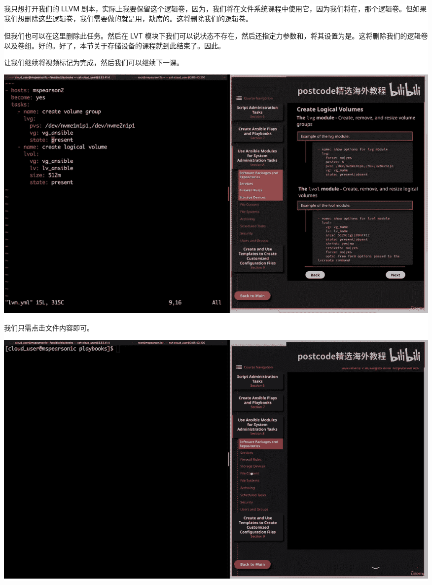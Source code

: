 我只想打开我们的 LLVM 剧本，实际上我要保留这个逻辑卷，因为，我们将在文件系统课程中使用它，因为我们将在，那个逻辑卷。但如果我们想删除这些逻辑卷，我们需要做的就是用，缺席的。这将删除我们的逻辑卷。

但我们也可以在这里删除此任务。然后在 LVT 模块下我们可以说状态不存在，然后还指定力参数和，将其设置为是。这将删除我们的逻辑卷以及卷组。好的。好了，本节关于存储设备的课程就到此结束了。因此。

让我们继续将视频标记为完成，然后我们可以继续下一课。

![](img/db670d2e3c938680adf1ef5cf2b970da_78.png)

我们只需点击文件内容即可。

![](img/db670d2e3c938680adf1ef5cf2b970da_80.png)
